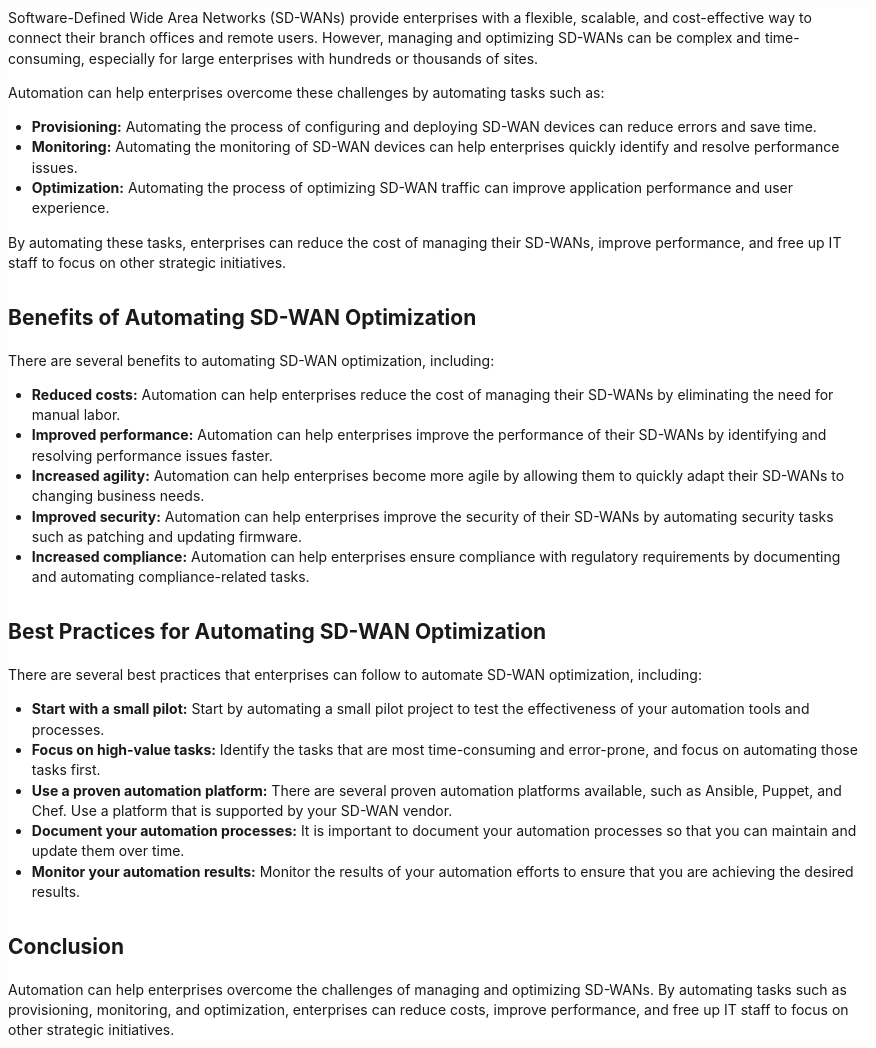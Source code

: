 Software-Defined Wide Area Networks (SD-WANs) provide enterprises with a flexible, scalable, and cost-effective way to connect their branch offices and remote users. However, managing and optimizing SD-WANs can be complex and time-consuming, especially for large enterprises with hundreds or thousands of sites.

Automation can help enterprises overcome these challenges by automating tasks such as:

* **Provisioning:** Automating the process of configuring and deploying SD-WAN devices can reduce errors and save time.
* **Monitoring:** Automating the monitoring of SD-WAN devices can help enterprises quickly identify and resolve performance issues.
* **Optimization:** Automating the process of optimizing SD-WAN traffic can improve application performance and user experience.

By automating these tasks, enterprises can reduce the cost of managing their SD-WANs, improve performance, and free up IT staff to focus on other strategic initiatives.

## Benefits of Automating SD-WAN Optimization

There are several benefits to automating SD-WAN optimization, including:

* **Reduced costs:** Automation can help enterprises reduce the cost of managing their SD-WANs by eliminating the need for manual labor.
* **Improved performance:** Automation can help enterprises improve the performance of their SD-WANs by identifying and resolving performance issues faster.
* **Increased agility:** Automation can help enterprises become more agile by allowing them to quickly adapt their SD-WANs to changing business needs.
* **Improved security:** Automation can help enterprises improve the security of their SD-WANs by automating security tasks such as patching and updating firmware.
* **Increased compliance:** Automation can help enterprises ensure compliance with regulatory requirements by documenting and automating compliance-related tasks.

## Best Practices for Automating SD-WAN Optimization

There are several best practices that enterprises can follow to automate SD-WAN optimization, including:

* **Start with a small pilot:** Start by automating a small pilot project to test the effectiveness of your automation tools and processes.
* **Focus on high-value tasks:** Identify the tasks that are most time-consuming and error-prone, and focus on automating those tasks first.
* **Use a proven automation platform:** There are several proven automation platforms available, such as Ansible, Puppet, and Chef. Use a platform that is supported by your SD-WAN vendor.
* **Document your automation processes:** It is important to document your automation processes so that you can maintain and update them over time.
* **Monitor your automation results:** Monitor the results of your automation efforts to ensure that you are achieving the desired results.

## Conclusion

Automation can help enterprises overcome the challenges of managing and optimizing SD-WANs. By automating tasks such as provisioning, monitoring, and optimization, enterprises can reduce costs, improve performance, and free up IT staff to focus on other strategic initiatives.
